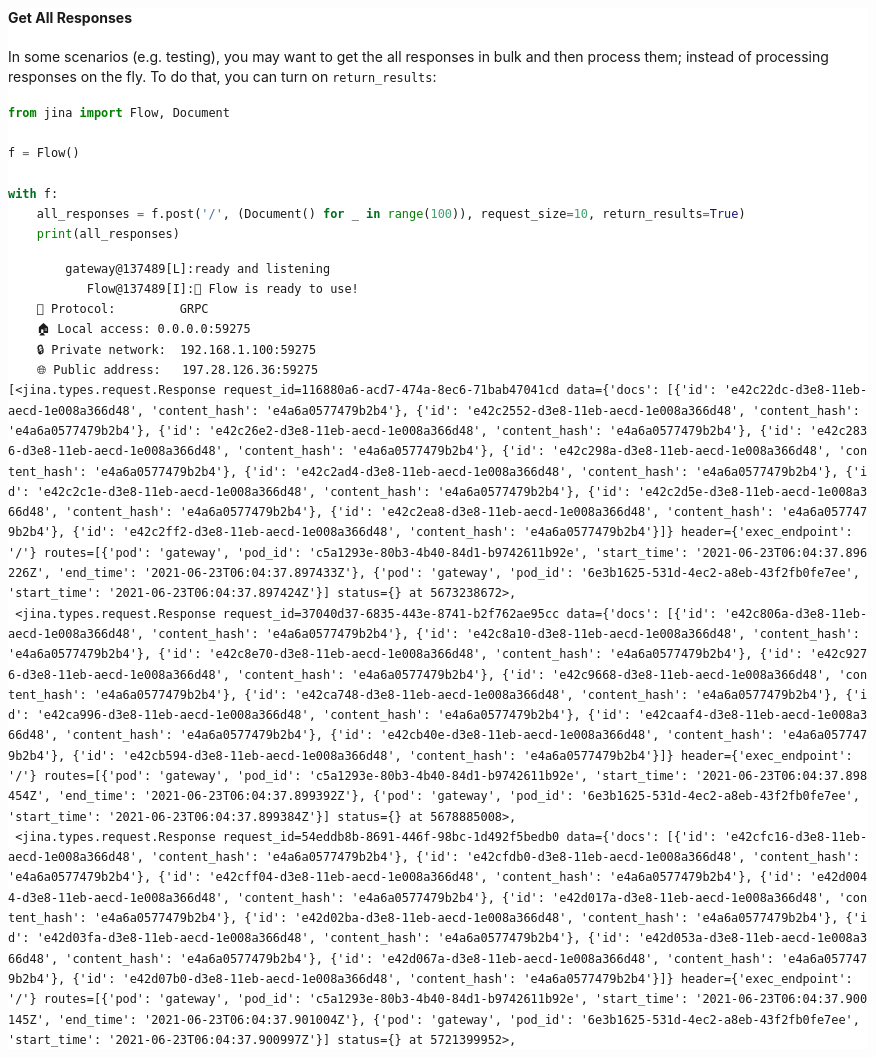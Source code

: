 #### Get All Responses

In some scenarios (e.g. testing), you may want to get the all responses in bulk and then process them; instead of
processing responses on the fly. To do that, you can turn on `return_results`:

```python
from jina import Flow, Document

f = Flow()

with f:
    all_responses = f.post('/', (Document() for _ in range(100)), request_size=10, return_results=True)
    print(all_responses)
```

```console
        gateway@137489[L]:ready and listening
           Flow@137489[I]:🎉 Flow is ready to use!
	🔗 Protocol: 		GRPC
	🏠 Local access:	0.0.0.0:59275
	🔒 Private network:	192.168.1.100:59275
	🌐 Public address:	197.28.126.36:59275
[<jina.types.request.Response request_id=116880a6-acd7-474a-8ec6-71bab47041cd data={'docs': [{'id': 'e42c22dc-d3e8-11eb-aecd-1e008a366d48', 'content_hash': 'e4a6a0577479b2b4'}, {'id': 'e42c2552-d3e8-11eb-aecd-1e008a366d48', 'content_hash': 'e4a6a0577479b2b4'}, {'id': 'e42c26e2-d3e8-11eb-aecd-1e008a366d48', 'content_hash': 'e4a6a0577479b2b4'}, {'id': 'e42c2836-d3e8-11eb-aecd-1e008a366d48', 'content_hash': 'e4a6a0577479b2b4'}, {'id': 'e42c298a-d3e8-11eb-aecd-1e008a366d48', 'content_hash': 'e4a6a0577479b2b4'}, {'id': 'e42c2ad4-d3e8-11eb-aecd-1e008a366d48', 'content_hash': 'e4a6a0577479b2b4'}, {'id': 'e42c2c1e-d3e8-11eb-aecd-1e008a366d48', 'content_hash': 'e4a6a0577479b2b4'}, {'id': 'e42c2d5e-d3e8-11eb-aecd-1e008a366d48', 'content_hash': 'e4a6a0577479b2b4'}, {'id': 'e42c2ea8-d3e8-11eb-aecd-1e008a366d48', 'content_hash': 'e4a6a0577479b2b4'}, {'id': 'e42c2ff2-d3e8-11eb-aecd-1e008a366d48', 'content_hash': 'e4a6a0577479b2b4'}]} header={'exec_endpoint': '/'} routes=[{'pod': 'gateway', 'pod_id': 'c5a1293e-80b3-4b40-84d1-b9742611b92e', 'start_time': '2021-06-23T06:04:37.896226Z', 'end_time': '2021-06-23T06:04:37.897433Z'}, {'pod': 'gateway', 'pod_id': '6e3b1625-531d-4ec2-a8eb-43f2fb0fe7ee', 'start_time': '2021-06-23T06:04:37.897424Z'}] status={} at 5673238672>,
 <jina.types.request.Response request_id=37040d37-6835-443e-8741-b2f762ae95cc data={'docs': [{'id': 'e42c806a-d3e8-11eb-aecd-1e008a366d48', 'content_hash': 'e4a6a0577479b2b4'}, {'id': 'e42c8a10-d3e8-11eb-aecd-1e008a366d48', 'content_hash': 'e4a6a0577479b2b4'}, {'id': 'e42c8e70-d3e8-11eb-aecd-1e008a366d48', 'content_hash': 'e4a6a0577479b2b4'}, {'id': 'e42c9276-d3e8-11eb-aecd-1e008a366d48', 'content_hash': 'e4a6a0577479b2b4'}, {'id': 'e42c9668-d3e8-11eb-aecd-1e008a366d48', 'content_hash': 'e4a6a0577479b2b4'}, {'id': 'e42ca748-d3e8-11eb-aecd-1e008a366d48', 'content_hash': 'e4a6a0577479b2b4'}, {'id': 'e42ca996-d3e8-11eb-aecd-1e008a366d48', 'content_hash': 'e4a6a0577479b2b4'}, {'id': 'e42caaf4-d3e8-11eb-aecd-1e008a366d48', 'content_hash': 'e4a6a0577479b2b4'}, {'id': 'e42cb40e-d3e8-11eb-aecd-1e008a366d48', 'content_hash': 'e4a6a0577479b2b4'}, {'id': 'e42cb594-d3e8-11eb-aecd-1e008a366d48', 'content_hash': 'e4a6a0577479b2b4'}]} header={'exec_endpoint': '/'} routes=[{'pod': 'gateway', 'pod_id': 'c5a1293e-80b3-4b40-84d1-b9742611b92e', 'start_time': '2021-06-23T06:04:37.898454Z', 'end_time': '2021-06-23T06:04:37.899392Z'}, {'pod': 'gateway', 'pod_id': '6e3b1625-531d-4ec2-a8eb-43f2fb0fe7ee', 'start_time': '2021-06-23T06:04:37.899384Z'}] status={} at 5678885008>,
 <jina.types.request.Response request_id=54eddb8b-8691-446f-98bc-1d492f5bedb0 data={'docs': [{'id': 'e42cfc16-d3e8-11eb-aecd-1e008a366d48', 'content_hash': 'e4a6a0577479b2b4'}, {'id': 'e42cfdb0-d3e8-11eb-aecd-1e008a366d48', 'content_hash': 'e4a6a0577479b2b4'}, {'id': 'e42cff04-d3e8-11eb-aecd-1e008a366d48', 'content_hash': 'e4a6a0577479b2b4'}, {'id': 'e42d0044-d3e8-11eb-aecd-1e008a366d48', 'content_hash': 'e4a6a0577479b2b4'}, {'id': 'e42d017a-d3e8-11eb-aecd-1e008a366d48', 'content_hash': 'e4a6a0577479b2b4'}, {'id': 'e42d02ba-d3e8-11eb-aecd-1e008a366d48', 'content_hash': 'e4a6a0577479b2b4'}, {'id': 'e42d03fa-d3e8-11eb-aecd-1e008a366d48', 'content_hash': 'e4a6a0577479b2b4'}, {'id': 'e42d053a-d3e8-11eb-aecd-1e008a366d48', 'content_hash': 'e4a6a0577479b2b4'}, {'id': 'e42d067a-d3e8-11eb-aecd-1e008a366d48', 'content_hash': 'e4a6a0577479b2b4'}, {'id': 'e42d07b0-d3e8-11eb-aecd-1e008a366d48', 'content_hash': 'e4a6a0577479b2b4'}]} header={'exec_endpoint': '/'} routes=[{'pod': 'gateway', 'pod_id': 'c5a1293e-80b3-4b40-84d1-b9742611b92e', 'start_time': '2021-06-23T06:04:37.900145Z', 'end_time': '2021-06-23T06:04:37.901004Z'}, {'pod': 'gateway', 'pod_id': '6e3b1625-531d-4ec2-a8eb-43f2fb0fe7ee', 'start_time': '2021-06-23T06:04:37.900997Z'}] status={} at 5721399952>,
```